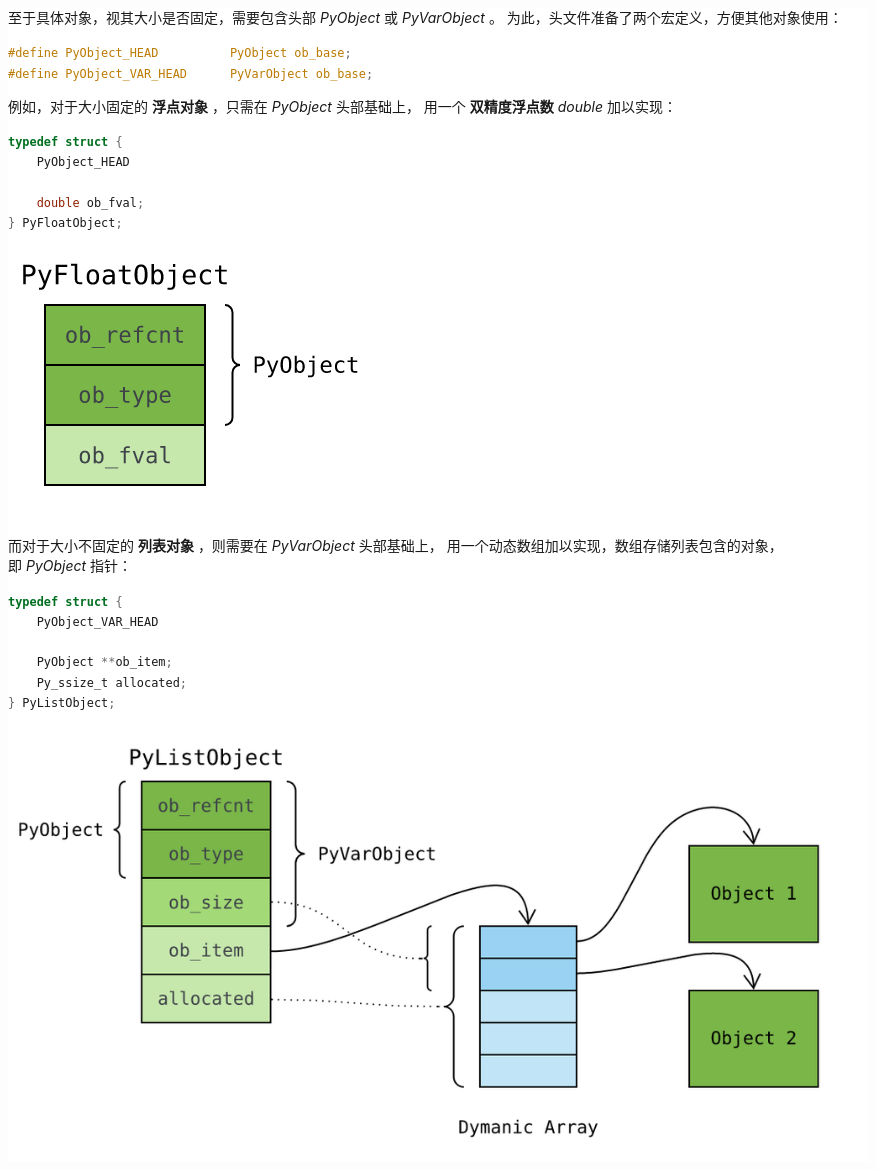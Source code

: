 至于具体对象，视其大小是否固定，需要包含头部 _PyObject_ 或 _PyVarObject_ 。 为此，头文件准备了两个宏定义，方便其他对象使用：

```c
#define PyObject_HEAD          PyObject ob_base;
#define PyObject_VAR_HEAD      PyVarObject ob_base;
```

例如，对于大小固定的 **浮点对象** ，只需在 _PyObject_ 头部基础上， 用一个 **双精度浮点数** _double_ 加以实现：

```c
typedef struct {
    PyObject_HEAD

    double ob_fval;
} PyFloatObject;
```

![](../../youdaonote-images/Pasted%20image%2020221205191627.png)

而对于大小不固定的 **列表对象** ，则需要在 _PyVarObject_ 头部基础上， 用一个动态数组加以实现，数组存储列表包含的对象，即 _PyObject_ 指针：

```c
typedef struct {
    PyObject_VAR_HEAD

    PyObject **ob_item;
    Py_ssize_t allocated;
} PyListObject;
```

![](../../youdaonote-images/Pasted%20image%2020231101233218.png)
